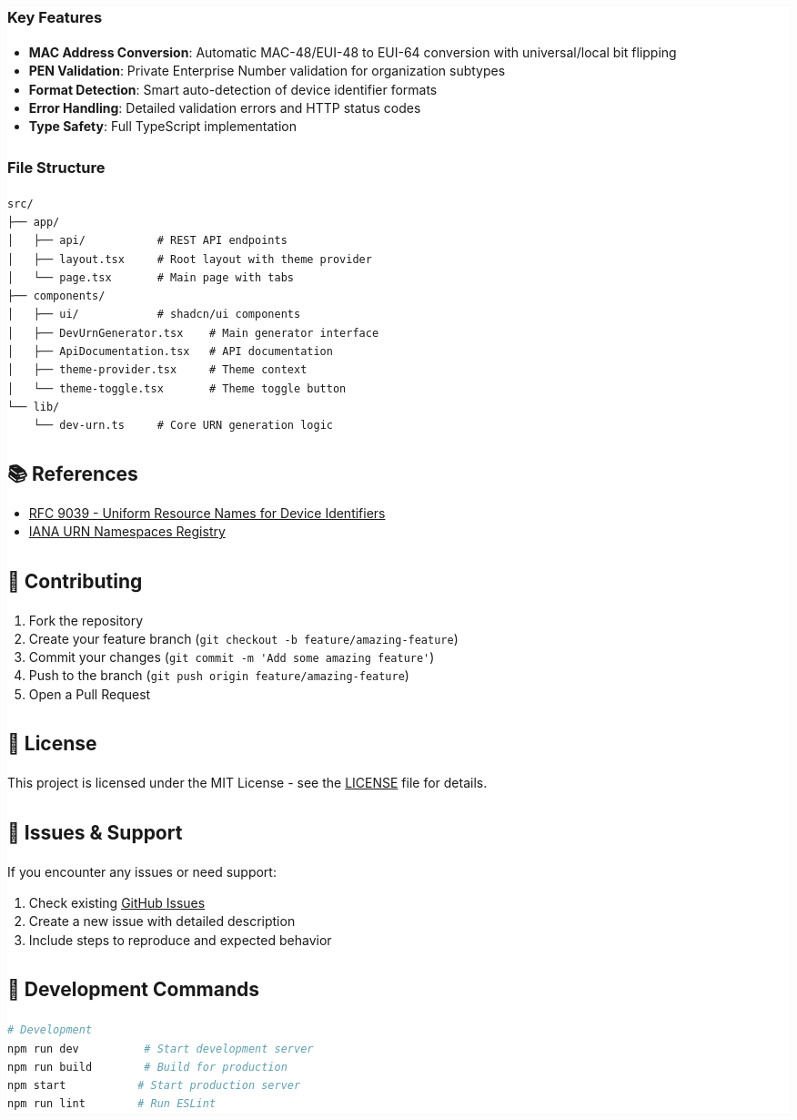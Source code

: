 ### Key Features
- **MAC Address Conversion**: Automatic MAC-48/EUI-48 to EUI-64 conversion with universal/local bit flipping
- **PEN Validation**: Private Enterprise Number validation for organization subtypes  
- **Format Detection**: Smart auto-detection of device identifier formats
- **Error Handling**: Detailed validation errors and HTTP status codes
- **Type Safety**: Full TypeScript implementation

### File Structure
```
src/
├── app/
│   ├── api/           # REST API endpoints
│   ├── layout.tsx     # Root layout with theme provider
│   └── page.tsx       # Main page with tabs
├── components/
│   ├── ui/            # shadcn/ui components
│   ├── DevUrnGenerator.tsx    # Main generator interface
│   ├── ApiDocumentation.tsx   # API documentation
│   ├── theme-provider.tsx     # Theme context
│   └── theme-toggle.tsx       # Theme toggle button
└── lib/
    └── dev-urn.ts     # Core URN generation logic
```

## 📚 References

- [RFC 9039 - Uniform Resource Names for Device Identifiers](https://datatracker.ietf.org/doc/html/rfc9039)
- [IANA URN Namespaces Registry](https://www.iana.org/assignments/urn-namespaces/urn-namespaces.xhtml)

## 🤝 Contributing

1. Fork the repository
2. Create your feature branch (`git checkout -b feature/amazing-feature`)
3. Commit your changes (`git commit -m 'Add some amazing feature'`)
4. Push to the branch (`git push origin feature/amazing-feature`)
5. Open a Pull Request

## 📄 License

This project is licensed under the MIT License - see the [LICENSE](LICENSE) file for details.

## 🐛 Issues & Support

If you encounter any issues or need support:

1. Check existing [GitHub Issues](https://github.com/your-username/devurn-generator-web/issues)
2. Create a new issue with detailed description
3. Include steps to reproduce and expected behavior

## 🎯 Development Commands

```bash
# Development
npm run dev          # Start development server
npm run build        # Build for production
npm start           # Start production server
npm run lint        # Run ESLint
```
